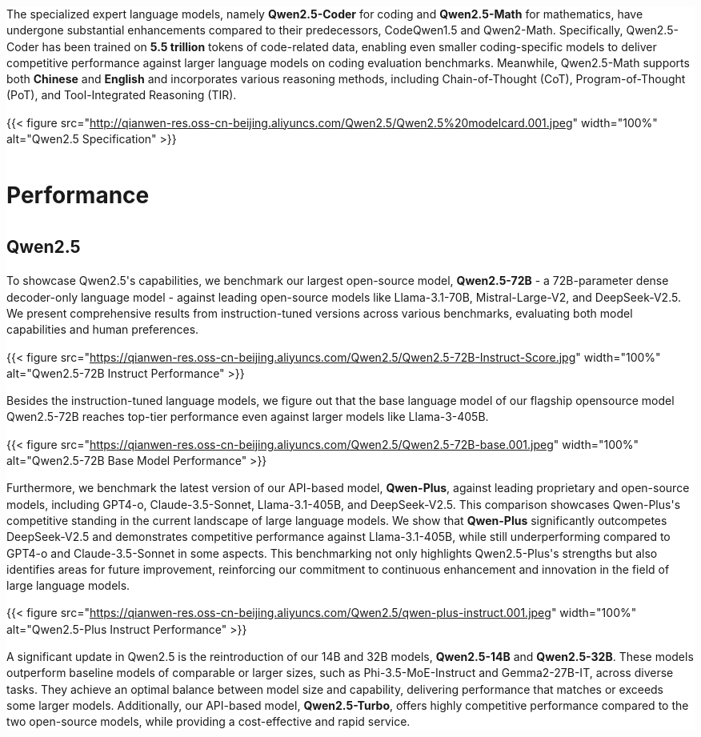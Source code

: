 The specialized expert language models, namely **Qwen2.5-Coder** for coding and **Qwen2.5-Math** for mathematics, have undergone substantial enhancements compared to their predecessors, CodeQwen1.5 and Qwen2-Math. Specifically, Qwen2.5-Coder has been trained on **5.5 trillion** tokens of code-related data, enabling even smaller coding-specific models to deliver competitive performance against larger language models on coding evaluation benchmarks. Meanwhile, Qwen2.5-Math supports both **Chinese** and **English** and incorporates various reasoning methods, including Chain-of-Thought (CoT), Program-of-Thought (PoT), and Tool-Integrated Reasoning (TIR).

{{< figure src="http://qianwen-res.oss-cn-beijing.aliyuncs.com/Qwen2.5/Qwen2.5%20modelcard.001.jpeg" width="100%" alt="Qwen2.5 Specification" >}}






# Performance

## Qwen2.5

To showcase Qwen2.5's capabilities, we benchmark our largest open-source model, **Qwen2.5-72B** - a 72B-parameter dense decoder-only language model - against leading open-source models like Llama-3.1-70B, Mistral-Large-V2, and DeepSeek-V2.5. We present comprehensive results from instruction-tuned versions across various benchmarks, evaluating both model capabilities and human preferences.

{{< figure src="https://qianwen-res.oss-cn-beijing.aliyuncs.com/Qwen2.5/Qwen2.5-72B-Instruct-Score.jpg" width="100%" alt="Qwen2.5-72B Instruct Performance" >}}

Besides the instruction-tuned language models, we figure out that the base language model of our flagship opensource model Qwen2.5-72B reaches top-tier performance even against larger models like Llama-3-405B.

{{< figure src="https://qianwen-res.oss-cn-beijing.aliyuncs.com/Qwen2.5/Qwen2.5-72B-base.001.jpeg" width="100%" alt="Qwen2.5-72B Base Model Performance" >}}


Furthermore, we benchmark the latest version of our API-based model, **Qwen-Plus**, against leading proprietary and open-source models, including GPT4-o, Claude-3.5-Sonnet, Llama-3.1-405B, and DeepSeek-V2.5. This comparison showcases Qwen-Plus's competitive standing in the current landscape of large language models. We show that **Qwen-Plus** significantly outcompetes DeepSeek-V2.5 and demonstrates competitive performance against Llama-3.1-405B, while still underperforming compared to GPT4-o and Claude-3.5-Sonnet in some aspects. This benchmarking not only highlights Qwen2.5-Plus's strengths but also identifies areas for future improvement, reinforcing our commitment to continuous enhancement and innovation in the field of large language models.

{{< figure src="https://qianwen-res.oss-cn-beijing.aliyuncs.com/Qwen2.5/qwen-plus-instruct.001.jpeg" width="100%" alt="Qwen2.5-Plus Instruct Performance" >}}


A significant update in Qwen2.5 is the reintroduction of our 14B and 32B models, **Qwen2.5-14B** and **Qwen2.5-32B**. These models outperform baseline models of comparable or larger sizes, such as Phi-3.5-MoE-Instruct and Gemma2-27B-IT, across diverse tasks. They achieve an optimal balance between model size and capability, delivering performance that matches or exceeds some larger models. Additionally, our API-based model, **Qwen2.5-Turbo**, offers highly competitive performance compared to the two open-source models, while providing a cost-effective and rapid service.
